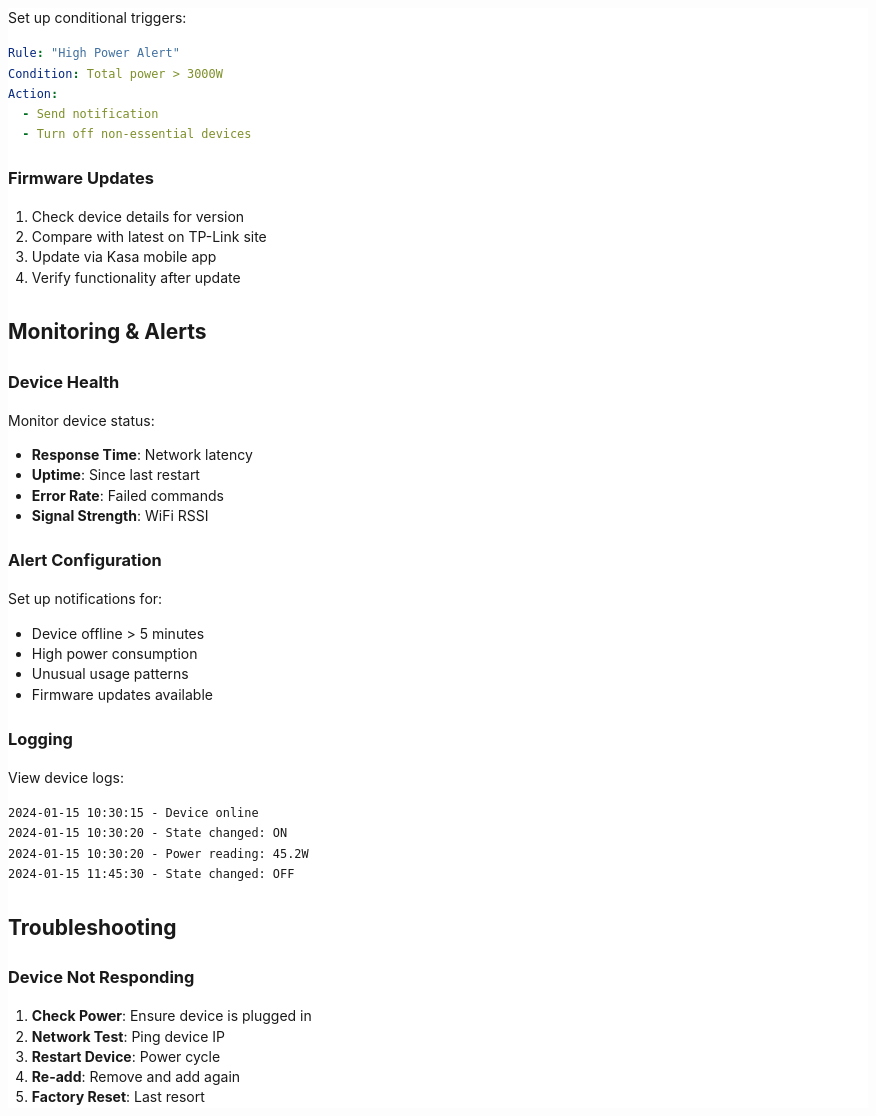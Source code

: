 Set up conditional triggers:

```yaml
Rule: "High Power Alert"
Condition: Total power > 3000W
Action: 
  - Send notification
  - Turn off non-essential devices
```

### Firmware Updates

1. Check device details for version
2. Compare with latest on TP-Link site
3. Update via Kasa mobile app
4. Verify functionality after update

## Monitoring & Alerts

### Device Health

Monitor device status:
- **Response Time**: Network latency
- **Uptime**: Since last restart
- **Error Rate**: Failed commands
- **Signal Strength**: WiFi RSSI

### Alert Configuration

Set up notifications for:
- Device offline > 5 minutes
- High power consumption
- Unusual usage patterns
- Firmware updates available

### Logging

View device logs:
```
2024-01-15 10:30:15 - Device online
2024-01-15 10:30:20 - State changed: ON
2024-01-15 10:30:20 - Power reading: 45.2W
2024-01-15 11:45:30 - State changed: OFF
```

## Troubleshooting

### Device Not Responding

1. **Check Power**: Ensure device is plugged in
2. **Network Test**: Ping device IP
3. **Restart Device**: Power cycle
4. **Re-add**: Remove and add again
5. **Factory Reset**: Last resort

